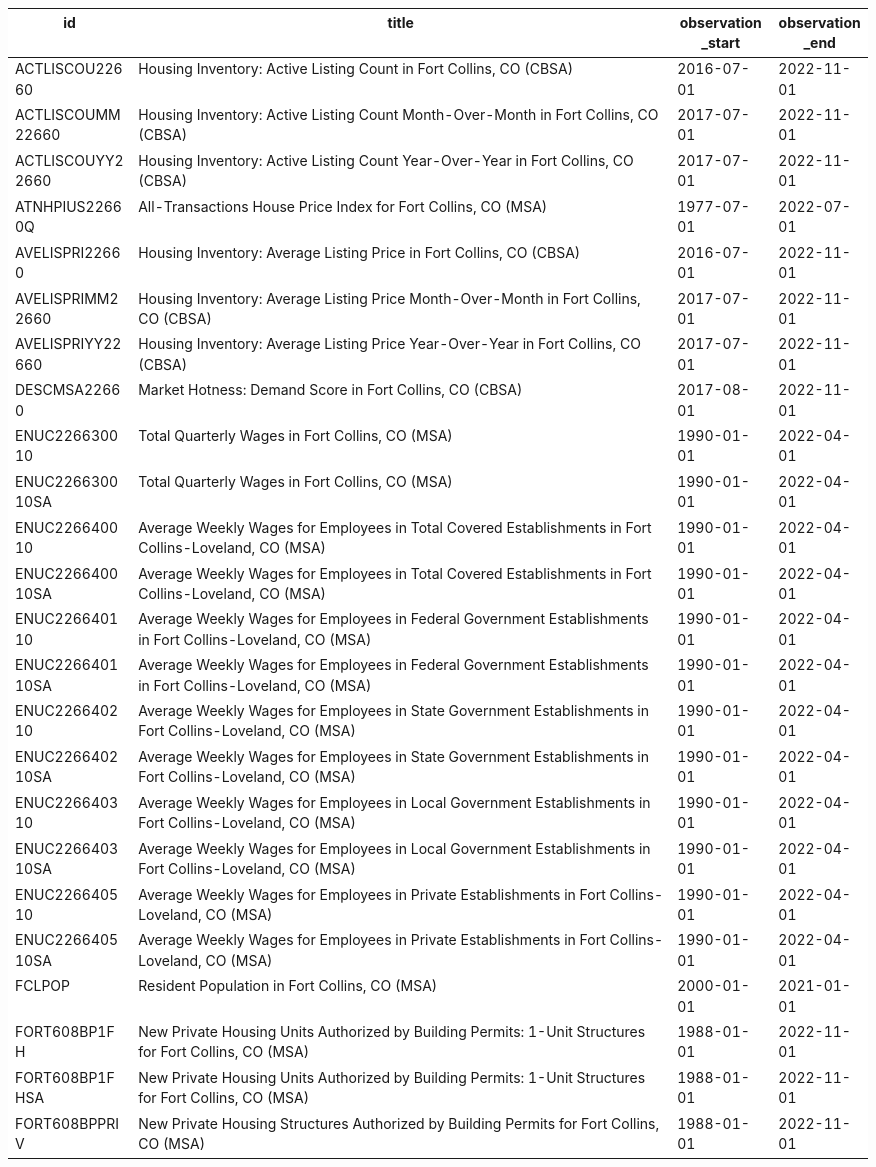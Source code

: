 | id                        | title                                                                                                                                                 | observation_start   | observation_end   |
|---------------------------|-------------------------------------------------------------------------------------------------------------------------------------------------------|---------------------|-------------------|
| ACTLISCOU22660            | Housing Inventory: Active Listing Count in Fort Collins, CO (CBSA)                                                                                    | 2016-07-01          | 2022-11-01        |
| ACTLISCOUMM22660          | Housing Inventory: Active Listing Count Month-Over-Month in Fort Collins, CO (CBSA)                                                                   | 2017-07-01          | 2022-11-01        |
| ACTLISCOUYY22660          | Housing Inventory: Active Listing Count Year-Over-Year in Fort Collins, CO (CBSA)                                                                     | 2017-07-01          | 2022-11-01        |
| ATNHPIUS22660Q            | All-Transactions House Price Index for Fort Collins, CO (MSA)                                                                                         | 1977-07-01          | 2022-07-01        |
| AVELISPRI22660            | Housing Inventory: Average Listing Price in Fort Collins, CO (CBSA)                                                                                   | 2016-07-01          | 2022-11-01        |
| AVELISPRIMM22660          | Housing Inventory: Average Listing Price Month-Over-Month in Fort Collins, CO (CBSA)                                                                  | 2017-07-01          | 2022-11-01        |
| AVELISPRIYY22660          | Housing Inventory: Average Listing Price Year-Over-Year in Fort Collins, CO (CBSA)                                                                    | 2017-07-01          | 2022-11-01        |
| DESCMSA22660              | Market Hotness: Demand Score in Fort Collins, CO (CBSA)                                                                                               | 2017-08-01          | 2022-11-01        |
| ENUC226630010             | Total Quarterly Wages in Fort Collins, CO (MSA)                                                                                                       | 1990-01-01          | 2022-04-01        |
| ENUC226630010SA           | Total Quarterly Wages in Fort Collins, CO (MSA)                                                                                                       | 1990-01-01          | 2022-04-01        |
| ENUC226640010             | Average Weekly Wages for Employees in Total Covered Establishments in Fort Collins-Loveland, CO (MSA)                                                 | 1990-01-01          | 2022-04-01        |
| ENUC226640010SA           | Average Weekly Wages for Employees in Total Covered Establishments in Fort Collins-Loveland, CO (MSA)                                                 | 1990-01-01          | 2022-04-01        |
| ENUC226640110             | Average Weekly Wages for Employees in Federal Government Establishments in Fort Collins-Loveland, CO (MSA)                                            | 1990-01-01          | 2022-04-01        |
| ENUC226640110SA           | Average Weekly Wages for Employees in Federal Government Establishments in Fort Collins-Loveland, CO (MSA)                                            | 1990-01-01          | 2022-04-01        |
| ENUC226640210             | Average Weekly Wages for Employees in State Government Establishments in Fort Collins-Loveland, CO (MSA)                                              | 1990-01-01          | 2022-04-01        |
| ENUC226640210SA           | Average Weekly Wages for Employees in State Government Establishments in Fort Collins-Loveland, CO (MSA)                                              | 1990-01-01          | 2022-04-01        |
| ENUC226640310             | Average Weekly Wages for Employees in Local Government Establishments in Fort Collins-Loveland, CO (MSA)                                              | 1990-01-01          | 2022-04-01        |
| ENUC226640310SA           | Average Weekly Wages for Employees in Local Government Establishments in Fort Collins-Loveland, CO (MSA)                                              | 1990-01-01          | 2022-04-01        |
| ENUC226640510             | Average Weekly Wages for Employees in Private Establishments in Fort Collins-Loveland, CO (MSA)                                                       | 1990-01-01          | 2022-04-01        |
| ENUC226640510SA           | Average Weekly Wages for Employees in Private Establishments in Fort Collins-Loveland, CO (MSA)                                                       | 1990-01-01          | 2022-04-01        |
| FCLPOP                    | Resident Population in Fort Collins, CO (MSA)                                                                                                         | 2000-01-01          | 2021-01-01        |
| FORT608BP1FH              | New Private Housing Units Authorized by Building Permits: 1-Unit Structures for Fort Collins, CO (MSA)                                                | 1988-01-01          | 2022-11-01        |
| FORT608BP1FHSA            | New Private Housing Units Authorized by Building Permits: 1-Unit Structures for Fort Collins, CO (MSA)                                                | 1988-01-01          | 2022-11-01        |
| FORT608BPPRIV             | New Private Housing Structures Authorized by Building Permits for Fort Collins, CO (MSA)                                                              | 1988-01-01          | 2022-11-01        |